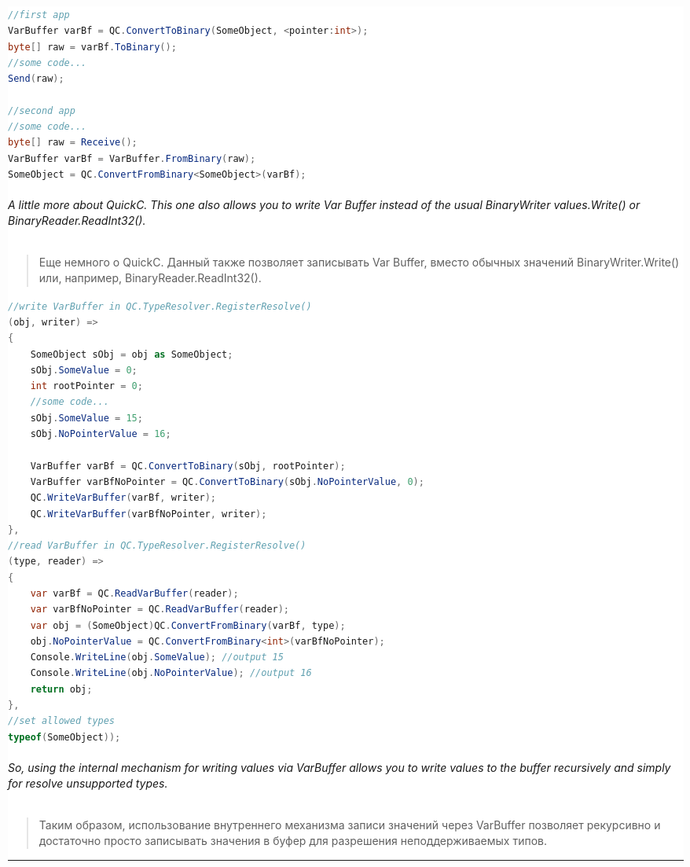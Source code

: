 ```csharp
//first app
VarBuffer varBf = QC.ConvertToBinary(SomeObject, <pointer:int>);
byte[] raw = varBf.ToBinary();
//some code...
Send(raw);

//second app
//some code...
byte[] raw = Receive();
VarBuffer varBf = VarBuffer.FromBinary(raw);
SomeObject = QC.ConvertFromBinary<SomeObject>(varBf);
```
###### A little more about QuickC. This one also allows you to write Var Buffer instead of the usual BinaryWriter values.Write() or BinaryReader.ReadInt32().
> Еще немного о QuickC. Данный также позволяет записывать Var Buffer, вместо обычных значений BinaryWriter.Write() или, например, BinaryReader.ReadInt32().
```csharp
//write VarBuffer in QC.TypeResolver.RegisterResolve()
(obj, writer) =>
{
	SomeObject sObj = obj as SomeObject;
	sObj.SomeValue = 0;
	int rootPointer = 0;
	//some code...
	sObj.SomeValue = 15;
	sObj.NoPointerValue = 16;
	
	VarBuffer varBf = QC.ConvertToBinary(sObj, rootPointer);
	VarBuffer varBfNoPointer = QC.ConvertToBinary(sObj.NoPointerValue, 0);
    QC.WriteVarBuffer(varBf, writer);
    QC.WriteVarBuffer(varBfNoPointer, writer);
},
//read VarBuffer in QC.TypeResolver.RegisterResolve()
(type, reader) =>
{
	var varBf = QC.ReadVarBuffer(reader);
	var varBfNoPointer = QC.ReadVarBuffer(reader);
    var obj = (SomeObject)QC.ConvertFromBinary(varBf, type);
    obj.NoPointerValue = QC.ConvertFromBinary<int>(varBfNoPointer);
    Console.WriteLine(obj.SomeValue); //output 15
    Console.WriteLine(obj.NoPointerValue); //output 16
    return obj;
},
//set allowed types
typeof(SomeObject));
```
###### So, using the internal mechanism for writing values via VarBuffer allows you to write values to the buffer recursively and simply for resolve unsupported types.
> Таким образом, использование внутреннего механизма записи значений через VarBuffer позволяет рекурсивно и достаточно просто записывать значения в буфер для разрешения неподдерживаемых типов.

---